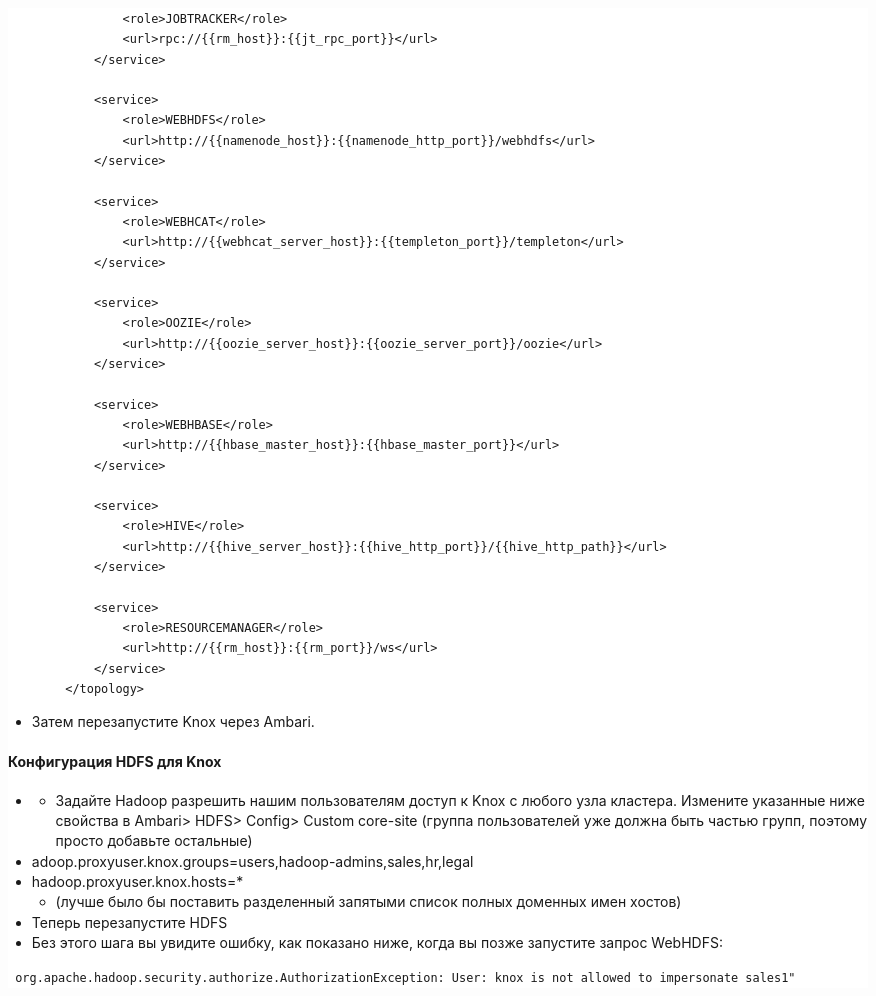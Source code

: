 ```
                <role>JOBTRACKER</role>
                <url>rpc://{{rm_host}}:{{jt_rpc_port}}</url>
            </service>
 
            <service>
                <role>WEBHDFS</role>
                <url>http://{{namenode_host}}:{{namenode_http_port}}/webhdfs</url>
            </service>
 
            <service>
                <role>WEBHCAT</role>
                <url>http://{{webhcat_server_host}}:{{templeton_port}}/templeton</url>
            </service>
 
            <service>
                <role>OOZIE</role>
                <url>http://{{oozie_server_host}}:{{oozie_server_port}}/oozie</url>
            </service>
 
            <service>
                <role>WEBHBASE</role>
                <url>http://{{hbase_master_host}}:{{hbase_master_port}}</url>
            </service>
 
            <service>
                <role>HIVE</role>
                <url>http://{{hive_server_host}}:{{hive_http_port}}/{{hive_http_path}}</url>
            </service>
 
            <service>
                <role>RESOURCEMANAGER</role>
                <url>http://{{rm_host}}:{{rm_port}}/ws</url>
            </service>
        </topology>
```

- Затем перезапустите Knox через Ambari.

#### Конфигурация HDFS для Knox

-  - Задайте Hadoop разрешить нашим пользователям доступ к Knox с любого узла кластера. Измените указанные ниже свойства в Ambari> HDFS> Config> Custom core-site (группа пользователей уже должна быть частью групп, поэтому просто добавьте остальные)
  - adoop.proxyuser.knox.groups=users,hadoop-admins,sales,hr,legal
  - hadoop.proxyuser.knox.hosts=*
    - (лучше было бы поставить разделенный запятыми список полных доменных имен хостов)
  - Теперь перезапустите HDFS
  - Без этого шага вы увидите ошибку, как показано ниже, когда вы позже запустите запрос WebHDFS:
  ```
   org.apache.hadoop.security.authorize.AuthorizationException: User: knox is not allowed to impersonate sales1"
  ```
